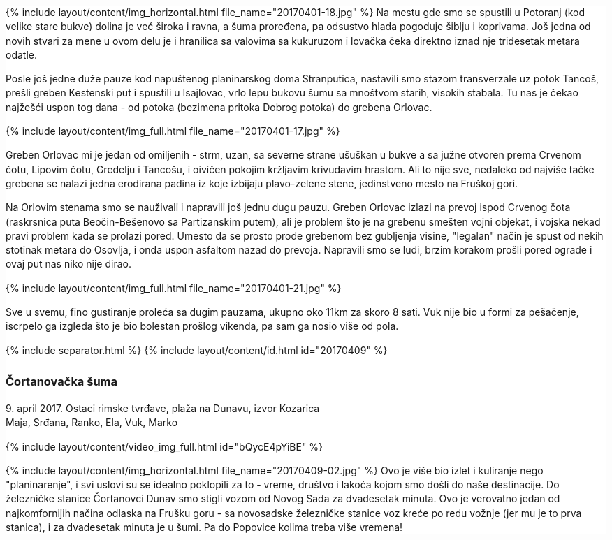 {% include layout/content/img_horizontal.html file_name="20170401-18.jpg" %}
Na mestu gde smo se spustili u Potoranj (kod velike stare bukve) dolina je već široka i ravna,
a šuma proređena, pa odsustvo hlada pogoduje šiblju i koprivama. Još jedna od novih stvari za mene u ovom delu je i hranilica
sa valovima sa kukuruzom i lovačka čeka direktno iznad nje tridesetak metara odatle.

Posle još jedne duže pauze kod napuštenog planinarskog doma Stranputica, nastavili smo stazom transverzale uz potok Tancoš,
prešli greben Kestenski put i spustili u Isajlovac, vrlo lepu bukovu šumu sa mnoštvom starih, visokih stabala. Tu nas je 
čekao najžešći uspon tog dana - od potoka (bezimena pritoka Dobrog potoka) do grebena Orlovac.

{% include layout/content/img_full.html file_name="20170401-17.jpg" %}

Greben Orlovac mi je jedan od omiljenih - strm, uzan, sa severne strane ušuškan u bukve a sa južne otvoren prema Crvenom
čotu, Lipovim čotu, Gredelju i Tancošu, i oivičen pokojim kržljavim krivudavim hrastom. Ali to nije sve, nedaleko od najviše
tačke grebena se nalazi jedna erodirana padina iz koje izbijaju plavo-zelene stene, jedinstveno mesto na Fruškoj gori.

Na Orlovim stenama smo se nauživali i napravili još jednu dugu pauzu. Greben Orlovac izlazi na prevoj ispod Crvenog čota (raskrsnica puta
Beočin-Bešenovo sa Partizanskim putem), ali je problem što je na grebenu smešten vojni objekat, i vojska nekad pravi problem
kada se prolazi pored. Umesto da se prosto prođe grebenom bez gubljenja visine, "legalan" način je spust od nekih stotinak
metara do Osovlja, i onda uspon asfaltom nazad do prevoja. Napravili smo se ludi, brzim korakom prošli pored ograde i ovaj
put nas niko nije dirao.
 
{% include layout/content/img_full.html file_name="20170401-21.jpg" %} 
 
Sve u svemu, fino gustiranje proleća sa dugim pauzama, ukupno oko 11km za skoro 8 sati. Vuk nije bio u formi za pešačenje,
iscrpelo ga izgleda što je bio bolestan prošlog vikenda, pa sam ga nosio više od pola.


{% include separator.html %}
{% include layout/content/id.html id="20170409" %}
### Čortanovačka šuma

9\. april 2017.
Ostaci rimske tvrđave, plaža na Dunavu, izvor Kozarica  
Maja, Srđana, Ranko, Ela, Vuk, Marko  

{% include layout/content/video_img_full.html id="bQycE4pYiBE" %}

{% include layout/content/img_horizontal.html file_name="20170409-02.jpg" %}
Ovo je više bio izlet i kuliranje nego "planinarenje", i svi uslovi su se idealno poklopili za to - vreme, društvo i lakoća
kojom smo došli do naše destinacije. Do železničke stanice
Čortanovci Dunav smo stigli vozom od Novog Sada za dvadesetak minuta. Ovo je verovatno jedan od najkomfornijih načina odlaska
na Frušku goru - sa novosadske železničke stanice voz kreće po redu vožnje (jer mu je to prva stanica), i za dvadesetak 
minuta je u šumi. Pa do Popovice kolima treba više vremena!
